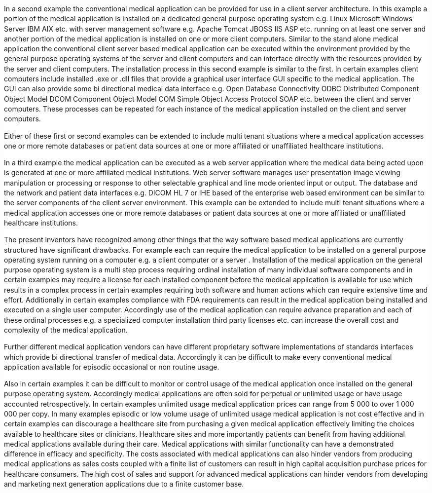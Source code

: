 In a second example the conventional medical application can be provided for use in a client server architecture. In this example a portion of the medical application is installed on a dedicated general purpose operating system e.g. Linux Microsoft Windows Server IBM AIX etc. with server management software e.g. Apache Tomcat JBOSS IIS ASP etc. running on at least one server and another portion of the medical application is installed on one or more client computers. Similar to the stand alone medical application the conventional client server based medical application can be executed within the environment provided by the general purpose operating systems of the server and client computers and can interface directly with the resources provided by the server and client computers. The installation process in this second example is similar to the first. In certain examples client computers include installed .exe or .dll files that provide a graphical user interface GUI specific to the medical application. The GUI can also provide some bi directional medical data interface e.g. Open Database Connectivity ODBC Distributed Component Object Model DCOM Component Object Model COM Simple Object Access Protocol SOAP etc. between the client and server computers. These processes can be repeated for each instance of the medical application installed on the client and server computers.

Either of these first or second examples can be extended to include multi tenant situations where a medical application accesses one or more remote databases or patient data sources at one or more affiliated or unaffiliated healthcare institutions.

In a third example the medical application can be executed as a web server application where the medical data being acted upon is generated at one or more affiliated medical institutions. Web server software manages user presentation image viewing manipulation or processing or response to other selectable graphical and line mode oriented input or output. The database and the network and patient data interfaces e.g. DICOM HL 7 or IHE based of the enterprise web based environment can be similar to the server components of the client server environment. This example can be extended to include multi tenant situations where a medical application accesses one or more remote databases or patient data sources at one or more affiliated or unaffiliated healthcare institutions.

The present inventors have recognized among other things that the way software based medical applications are currently structured have significant drawbacks. For example each can require the medical application to be installed on a general purpose operating system running on a computer e.g. a client computer or a server . Installation of the medical application on the general purpose operating system is a multi step process requiring ordinal installation of many individual software components and in certain examples may require a license for each installed component before the medical application is available for use which results in a complex process in certain examples requiring both software and human actions which can require extensive time and effort. Additionally in certain examples compliance with FDA requirements can result in the medical application being installed and executed on a single user computer. Accordingly use of the medical application can require advance preparation and each of these ordinal processes e.g. a specialized computer installation third party licenses etc. can increase the overall cost and complexity of the medical application.

Further different medical application vendors can have different proprietary software implementations of standards interfaces which provide bi directional transfer of medical data. Accordingly it can be difficult to make every conventional medical application available for episodic occasional or non routine usage.

Also in certain examples it can be difficult to monitor or control usage of the medical application once installed on the general purpose operating system. Accordingly medical applications are often sold for perpetual or unlimited usage or have usage accounted retrospectively. In certain examples unlimited usage medical application prices can range from 5 000 to over 1 000 000 per copy. In many examples episodic or low volume usage of unlimited usage medical application is not cost effective and in certain examples can discourage a healthcare site from purchasing a given medical application effectively limiting the choices available to healthcare sites or clinicians. Healthcare sites and more importantly patients can benefit from having additional medical applications available during their care. Medical applications with similar functionality can have a demonstrated difference in efficacy and specificity. The costs associated with medical applications can also hinder vendors from producing medical applications as sales costs coupled with a finite list of customers can result in high capital acquisition purchase prices for healthcare consumers. The high cost of sales and support for advanced medical applications can hinder vendors from developing and marketing next generation applications due to a finite customer base.
